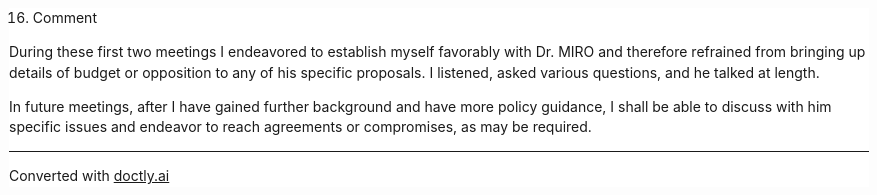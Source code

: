 16. Comment

During these first two meetings I endeavored to establish myself favorably with Dr. MIRO and therefore refrained from bringing up details of budget or opposition to any of his specific proposals. I listened, asked various questions, and he talked at length.

In future meetings, after I have gained further background and have more policy guidance, I shall be able to discuss with him specific issues and endeavor to reach agreements or compromises, as may be required.


---
Converted with [doctly.ai](https://doctly.ai)